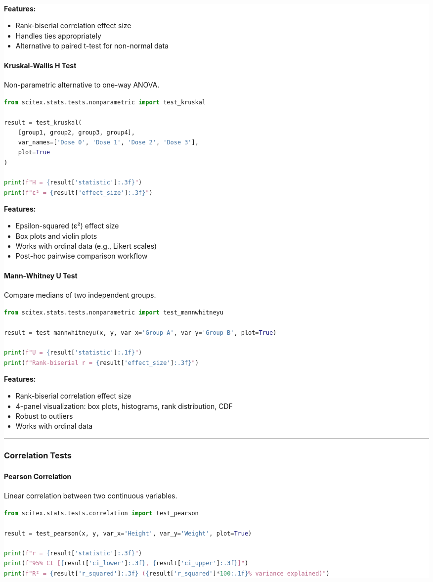 **Features:**
- Rank-biserial correlation effect size
- Handles ties appropriately
- Alternative to paired t-test for non-normal data

#### Kruskal-Wallis H Test
Non-parametric alternative to one-way ANOVA.

```python
from scitex.stats.tests.nonparametric import test_kruskal

result = test_kruskal(
    [group1, group2, group3, group4],
    var_names=['Dose 0', 'Dose 1', 'Dose 2', 'Dose 3'],
    plot=True
)

print(f"H = {result['statistic']:.3f}")
print(f"ε² = {result['effect_size']:.3f}")
```

**Features:**
- Epsilon-squared (ε²) effect size
- Box plots and violin plots
- Works with ordinal data (e.g., Likert scales)
- Post-hoc pairwise comparison workflow

#### Mann-Whitney U Test
Compare medians of two independent groups.

```python
from scitex.stats.tests.nonparametric import test_mannwhitneyu

result = test_mannwhitneyu(x, y, var_x='Group A', var_y='Group B', plot=True)

print(f"U = {result['statistic']:.1f}")
print(f"Rank-biserial r = {result['effect_size']:.3f}")
```

**Features:**
- Rank-biserial correlation effect size
- 4-panel visualization: box plots, histograms, rank distribution, CDF
- Robust to outliers
- Works with ordinal data

---

### Correlation Tests

#### Pearson Correlation
Linear correlation between two continuous variables.

```python
from scitex.stats.tests.correlation import test_pearson

result = test_pearson(x, y, var_x='Height', var_y='Weight', plot=True)

print(f"r = {result['statistic']:.3f}")
print(f"95% CI [{result['ci_lower']:.3f}, {result['ci_upper']:.3f}]")
print(f"R² = {result['r_squared']:.3f} ({result['r_squared']*100:.1f}% variance explained)")
```
